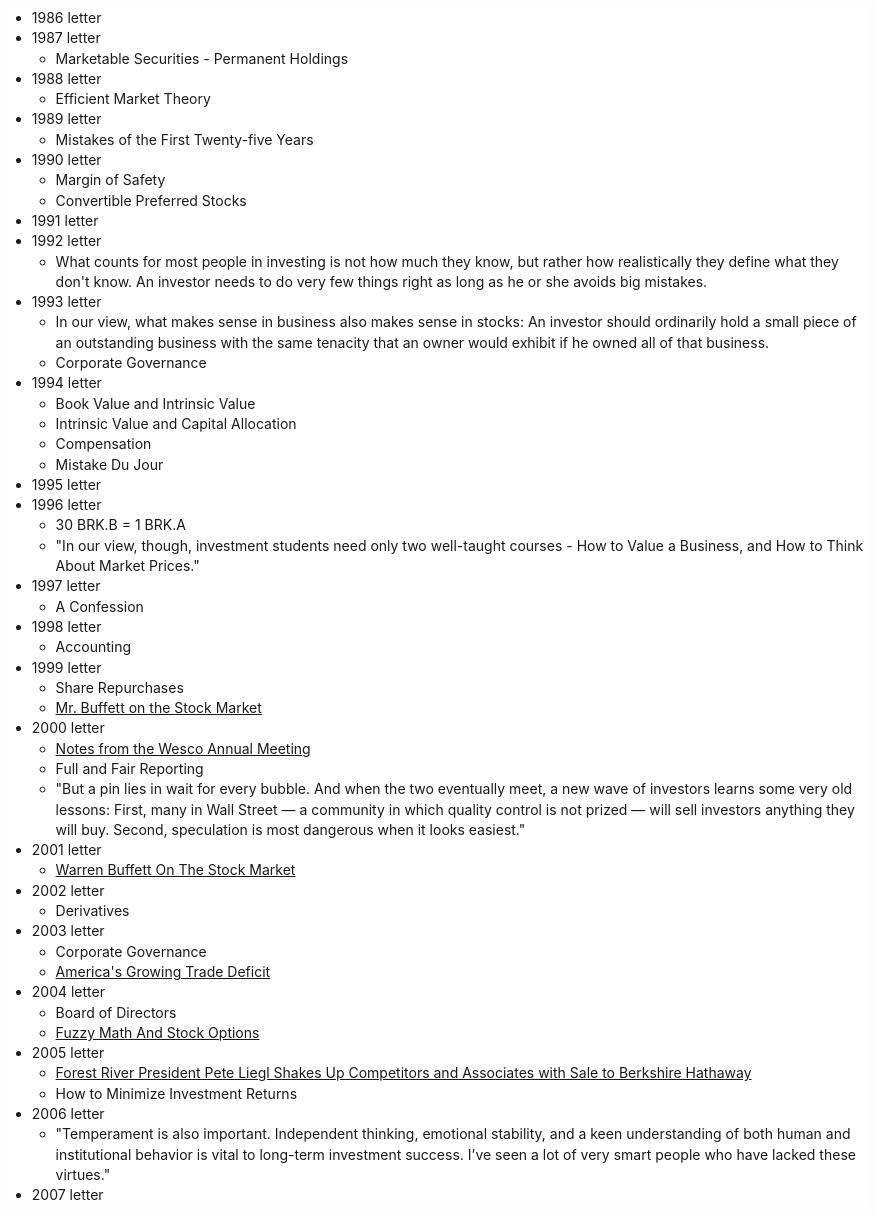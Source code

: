 * 1986 letter
* 1987 letter
  * Marketable Securities - Permanent Holdings
* 1988 letter
  * Efficient Market Theory
* 1989 letter
  * Mistakes of the First Twenty-five Years
* 1990 letter
  * Margin of Safety
  * Convertible Preferred Stocks
* 1991 letter
* 1992 letter
  * What counts for most people in investing is not how much they know, but rather how realistically they define what they don't know. An investor needs to do very few things right as long as he or she avoids big mistakes.
* 1993 letter
  * In our view, what makes sense in business also makes sense in stocks: An investor should ordinarily hold a small piece of an outstanding business with the same tenacity that an owner would exhibit if he owned all of that business.
  * Corporate Governance
* 1994 letter
  * Book Value and Intrinsic Value
  * Intrinsic Value and Capital Allocation
  * Compensation
  * Mistake Du Jour
* 1995 letter
* 1996 letter
  * 30 BRK.B = 1 BRK.A
  * "In our view, though, investment students need only two well-taught courses - How to Value a Business, and How to Think About Market Prices."
* 1997 letter
  * A Confession
* 1998 letter
  * Accounting
* 1999 letter
  * Share Repurchases
  * [Mr. Buffett on the Stock Market](https://www.berkshirehathaway.com/1999ar/FortuneMagazine.pdf)
* 2000 letter
  * [Notes from the Wesco Annual Meeting](./Charlie-Munger-2000.pdf)
  * Full and Fair Reporting
  * "But a pin lies in wait for every bubble. And when the two eventually meet, a new wave of investors learns some very old lessons: First, many in Wall Street — a community in which quality control is not prized — will sell investors anything they will buy. Second, speculation is most dangerous when it looks easiest."
* 2001 letter
  * [Warren Buffett On The Stock Market](https://www.berkshirehathaway.com/2001ar/FortuneMagazine%20DEC%2010%202001.pdf)
* 2002 letter
  * Derivatives
* 2003 letter
  * Corporate Governance
  * [America's Growing Trade Deficit](https://www.berkshirehathaway.com/letters/growing.pdf)
* 2004 letter
  * Board of Directors
  * [Fuzzy Math And Stock Options](https://www.berkshirehathaway.com/letters/options.pdf)
* 2005 letter
  * [Forest River President Pete Liegl Shakes Up Competitors and Associates with Sale to Berkshire Hathaway](https://www.berkshirehathaway.com/letters/rvbiz.pdf)
  * How to Minimize Investment Returns
* 2006 letter
  * "Temperament is also important. Independent thinking, emotional stability, and a keen understanding of both human and institutional behavior is vital to long-term investment success. I’ve seen a lot of very smart people who have lacked these virtues."
* 2007 letter